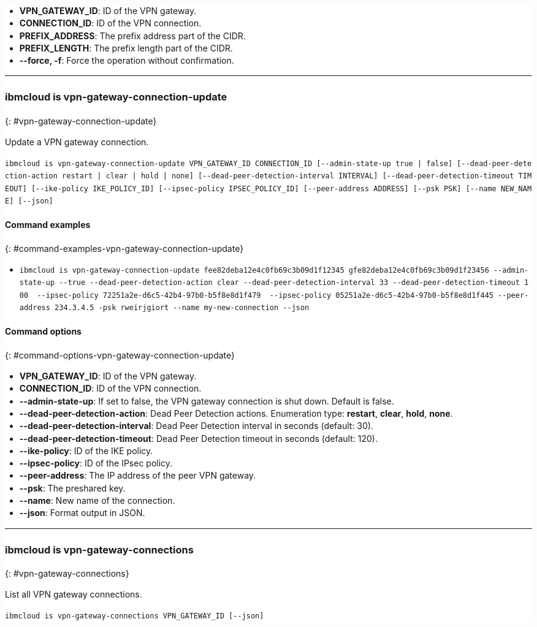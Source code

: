- **VPN_GATEWAY_ID**: ID of the VPN gateway.
- **CONNECTION_ID**: ID of the VPN connection.
- **PREFIX_ADDRESS**: The prefix address part of the CIDR.
- **PREFIX_LENGTH**: The prefix length part of the CIDR.
- **--force, -f**: Force the operation without confirmation.

---

### ibmcloud is vpn-gateway-connection-update
{: #vpn-gateway-connection-update}

Update a VPN gateway connection.

```
ibmcloud is vpn-gateway-connection-update VPN_GATEWAY_ID CONNECTION_ID [--admin-state-up true | false] [--dead-peer-detection-action restart | clear | hold | none] [--dead-peer-detection-interval INTERVAL] [--dead-peer-detection-timeout TIMEOUT] [--ike-policy IKE_POLICY_ID] [--ipsec-policy IPSEC_POLICY_ID] [--peer-address ADDRESS] [--psk PSK] [--name NEW_NAME] [--json]
```

#### Command examples
{: #command-examples-vpn-gateway-connection-update}

- `ibmcloud is vpn-gateway-connection-update fee82deba12e4c0fb69c3b09d1f12345 gfe82deba12e4c0fb69c3b09d1f23456 --admin-state-up --true --dead-peer-detection-action clear --dead-peer-detection-interval 33 --dead-peer-detection-timeout 100  --ipsec-policy 72251a2e-d6c5-42b4-97b0-b5f8e8d1f479  --ipsec-policy 05251a2e-d6c5-42b4-97b0-b5f8e8d1f445 --peer-address 234.3.4.5 -psk rweirjgiort --name my-new-connection --json`

#### Command options
{: #command-options-vpn-gateway-connection-update}

- **VPN_GATEWAY_ID**: ID of the VPN gateway.
- **CONNECTION_ID**: ID of the VPN connection.
- **--admin-state-up**: If set to false, the VPN gateway connection is shut down. Default is false.
- **--dead-peer-detection-action**: Dead Peer Detection actions. Enumeration type: **restart**, **clear**, **hold**, **none**.
- **--dead-peer-detection-interval**: Dead Peer Detection interval in seconds (default: 30).
- **--dead-peer-detection-timeout**: Dead Peer Detection timeout in seconds (default: 120).
- **--ike-policy**: ID of the IKE policy.
- **--ipsec-policy**: ID of the IPsec policy.
- **--peer-address**: The IP address of the peer VPN gateway.
- **--psk**: The preshared key.
- **--name**: New name of the connection.
- **--json**: Format output in JSON.

---

### ibmcloud is vpn-gateway-connections
{: #vpn-gateway-connections}

List all VPN gateway connections.

```
ibmcloud is vpn-gateway-connections VPN_GATEWAY_ID [--json]
```

